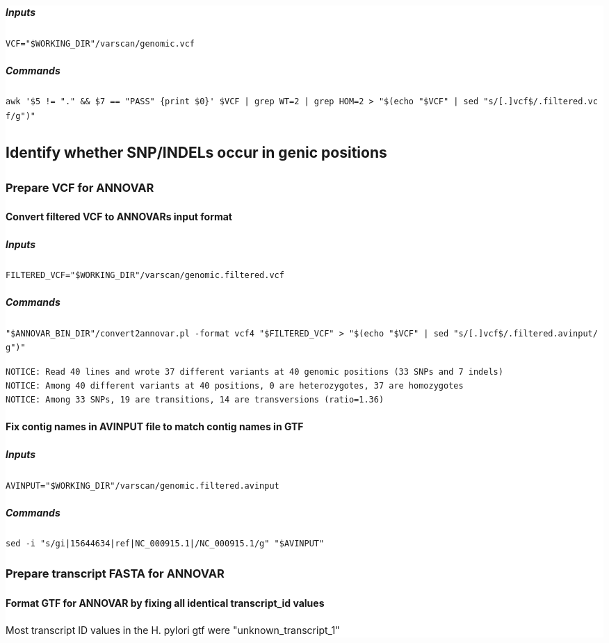 ##### Inputs
```{bash, eval = F}
VCF="$WORKING_DIR"/varscan/genomic.vcf
```

##### Commands
```{bash, eval = F}
awk '$5 != "." && $7 == "PASS" {print $0}' $VCF | grep WT=2 | grep HOM=2 > "$(echo "$VCF" | sed "s/[.]vcf$/.filtered.vcf/g")"
```

## Identify whether SNP/INDELs occur in genic positions

### Prepare VCF for ANNOVAR

#### Convert filtered VCF to ANNOVARs input format

##### Inputs
```{bash, eval = F}
FILTERED_VCF="$WORKING_DIR"/varscan/genomic.filtered.vcf
```

##### Commands
```{bash, eval = F}
"$ANNOVAR_BIN_DIR"/convert2annovar.pl -format vcf4 "$FILTERED_VCF" > "$(echo "$VCF" | sed "s/[.]vcf$/.filtered.avinput/g")"
```

```{bash, eval = F}
NOTICE: Read 40 lines and wrote 37 different variants at 40 genomic positions (33 SNPs and 7 indels)
NOTICE: Among 40 different variants at 40 positions, 0 are heterozygotes, 37 are homozygotes
NOTICE: Among 33 SNPs, 19 are transitions, 14 are transversions (ratio=1.36)
```

#### Fix contig names in AVINPUT file to match contig names in GTF

##### Inputs
```{bash, eval = F}
AVINPUT="$WORKING_DIR"/varscan/genomic.filtered.avinput
```

##### Commands
```{bash, eval = F}
sed -i "s/gi|15644634|ref|NC_000915.1|/NC_000915.1/g" "$AVINPUT"
```

### Prepare transcript FASTA for ANNOVAR

#### Format GTF for ANNOVAR by fixing all identical transcript_id values

Most transcript ID values in the H. pylori gtf were "unknown_transcript_1"
